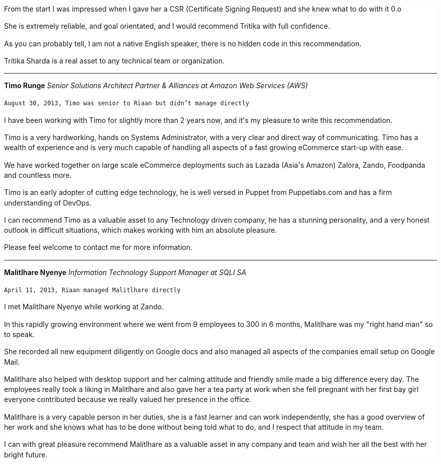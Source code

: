 From the start I was impressed when I gave her a CSR (Certificate Signing Request) and she knew what to do with it 0.o

She is extremely reliable, and goal orientated, and I would recommend Tritika with full confidence.

As you can probably tell, I am not a native English speaker, there is no hidden code in this recommendation.

Tritika Sharda is a real asset to any technical team or organization.

<hr>

__Timo Runge__ *Senior Solutions Architect Partner & Alliances at Amazon Web Services (AWS)*

`August 30, 2013, Timo was senior to Riaan but didn’t manage directly`

I have been working with Timo for slightly more than 2 years now, and it's my pleasure to write this recommendation.

Timo is a very hardworking, hands on Systems Administrator, with a very clear and direct way of communicating. Timo has a wealth of experience and is very much capable of handling all aspects of a fast growing eCommerce start-up with ease.

We have worked together on large scale eCommerce deployments such as Lazada (Asia's Amazon) Zalora, Zando, Foodpanda and countless more.

Timo is an early adopter of cutting edge technology, he is well versed in Puppet from Puppetlabs.com and has a firm understanding of DevOps.

I can recommend Timo as a valuable asset to any Technology driven company, he has a stunning personality, and a very honest outlook in difficult situations, which makes working with him an absolute pleasure.

Please feel welcome to contact me for more information.

<hr>

__Malitlhare Nyenye__ *Information Technology Support Manager at SQLI SA*

`April 11, 2013, Riaan managed Malitlhare directly`

I met Malitlhare Nyenye while working at Zando.

In this rapidly growing environment where we went from 9 employees to 300 in 6 months, Malitlhare was my "right hand man" so to speak.

She recorded all new equipment diligently on Google docs and also managed all aspects of the companies email setup on Google Mail.

Malitlhare also helped with desktop support and her calming attitude and friendly smile made a big difference every day. The employees really took a liking in Malitlhare and also gave her a tea party at work when she fell pregnant with her first bay girl everyone contributed because we really valued her presence in the office.

Malitlhare is a very capable person in her duties, she is a fast learner and can work independently, she has a good overview of her work and she knows what has to be done without being told what to do, and I respect that attitude in my team.

I can with great pleasure recommend Malitlhare as a valuable asset in any company and team and wish her all the best with her bright future.
